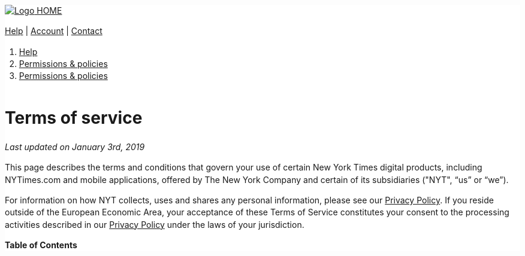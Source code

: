 <div class="super-t-logo">

[![Logo](//theme.zdassets.com/theme_assets/968999/51caa74a53a7c7d938c23ab40a5941798a5ccb79.svg)
HOME](https://nytimes3xbfgragh.onion "Go to the New York Times homepage")

</div>

<div class="header-links">

[Help](/hc/en-us) |
[Account](https://myaccount.nytimes3xbfgragh.onion/seg/) |
[Contact](https://help.nytimes3xbfgragh.onion/hc/en-us/articles/115015385887-Contact-Us)

</div>

<div data-role="main">

<div class="container-divider">

</div>

<div class="container">

1.  [Help](/hc/en-us)
2.  [Permissions &
    policies](/hc/en-us/categories/115001547468-Permissions-policies)
3.  [Permissions &
    policies](/hc/en-us/sections/115002797688-Permissions-policies)

<div id="article-container" class="article-container">

# Terms of service

<div class="UH-layout">

<div class="section UH-card UH-layout-main">

<div class="article-body">

*Last updated on January 3rd, 2019*

This page describes the terms and conditions that govern your use of
certain New York Times digital products, including NYTimes.com and
mobile applications, offered by The New York Company and certain of its
subsidiaries ("NYT", “us” or “we”).

For information on how NYT collects, uses and shares any personal
information, please see our [Privacy
Policy](https://help.nytimes3xbfgragh.onion/hc/en-us/articles/115014892108-Privacy-policy%20). <span>If
you reside outside of the European Economic Area, your acceptance of
these Terms of Service constitutes your consent to the processing
activities described in our </span>[<span>Privacy
Policy</span>](https://help.nytimes3xbfgragh.onion/hc/en-us/articles/115014892108-Privacy-policy)<span>
under the laws of your jurisdiction.</span>

<span>**Table of Contents**</span>
